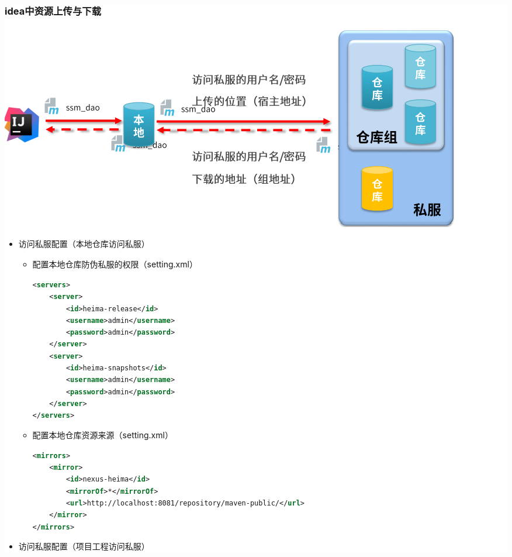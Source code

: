 ### idea中资源上传与下载

![image-20210905214504469](img/image-20210905214504469.png)

- 访问私服配置（本地仓库访问私服）

  - 配置本地仓库防伪私服的权限（setting.xml）

    ```xml
    <servers>
        <server>
            <id>heima-release</id>
            <username>admin</username>
            <password>admin</password>
        </server>
        <server>
            <id>heima-snapshots</id>
            <username>admin</username>
            <password>admin</password>
        </server>
    </servers>
    ```

  - 配置本地仓库资源来源（setting.xml）

    ```xml
    <mirrors>
        <mirror>
            <id>nexus-heima</id>
            <mirrorOf>*</mirrorOf>
            <url>http://localhost:8081/repository/maven-public/</url>
        </mirror>
    </mirrors>
    ```

- 访问私服配置（项目工程访问私服）
